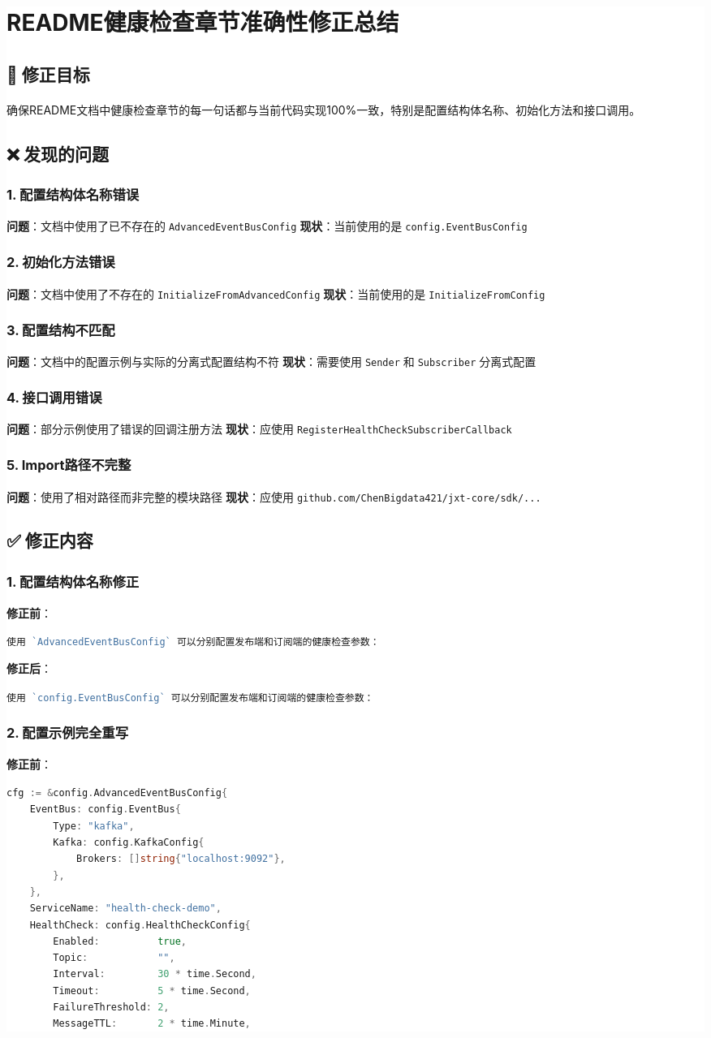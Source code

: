 # README健康检查章节准确性修正总结

## 🎯 修正目标

确保README文档中健康检查章节的每一句话都与当前代码实现100%一致，特别是配置结构体名称、初始化方法和接口调用。

## ❌ 发现的问题

### 1. 配置结构体名称错误
**问题**：文档中使用了已不存在的 `AdvancedEventBusConfig`
**现状**：当前使用的是 `config.EventBusConfig`

### 2. 初始化方法错误
**问题**：文档中使用了不存在的 `InitializeFromAdvancedConfig`
**现状**：当前使用的是 `InitializeFromConfig`

### 3. 配置结构不匹配
**问题**：文档中的配置示例与实际的分离式配置结构不符
**现状**：需要使用 `Sender` 和 `Subscriber` 分离式配置

### 4. 接口调用错误
**问题**：部分示例使用了错误的回调注册方法
**现状**：应使用 `RegisterHealthCheckSubscriberCallback`

### 5. Import路径不完整
**问题**：使用了相对路径而非完整的模块路径
**现状**：应使用 `github.com/ChenBigdata421/jxt-core/sdk/...`

## ✅ 修正内容

### 1. 配置结构体名称修正

**修正前**：
```go
使用 `AdvancedEventBusConfig` 可以分别配置发布端和订阅端的健康检查参数：
```

**修正后**：
```go
使用 `config.EventBusConfig` 可以分别配置发布端和订阅端的健康检查参数：
```

### 2. 配置示例完全重写

**修正前**：
```go
cfg := &config.AdvancedEventBusConfig{
    EventBus: config.EventBus{
        Type: "kafka",
        Kafka: config.KafkaConfig{
            Brokers: []string{"localhost:9092"},
        },
    },
    ServiceName: "health-check-demo",
    HealthCheck: config.HealthCheckConfig{
        Enabled:          true,
        Topic:            "",
        Interval:         30 * time.Second,
        Timeout:          5 * time.Second,
        FailureThreshold: 2,
        MessageTTL:       2 * time.Minute,
```